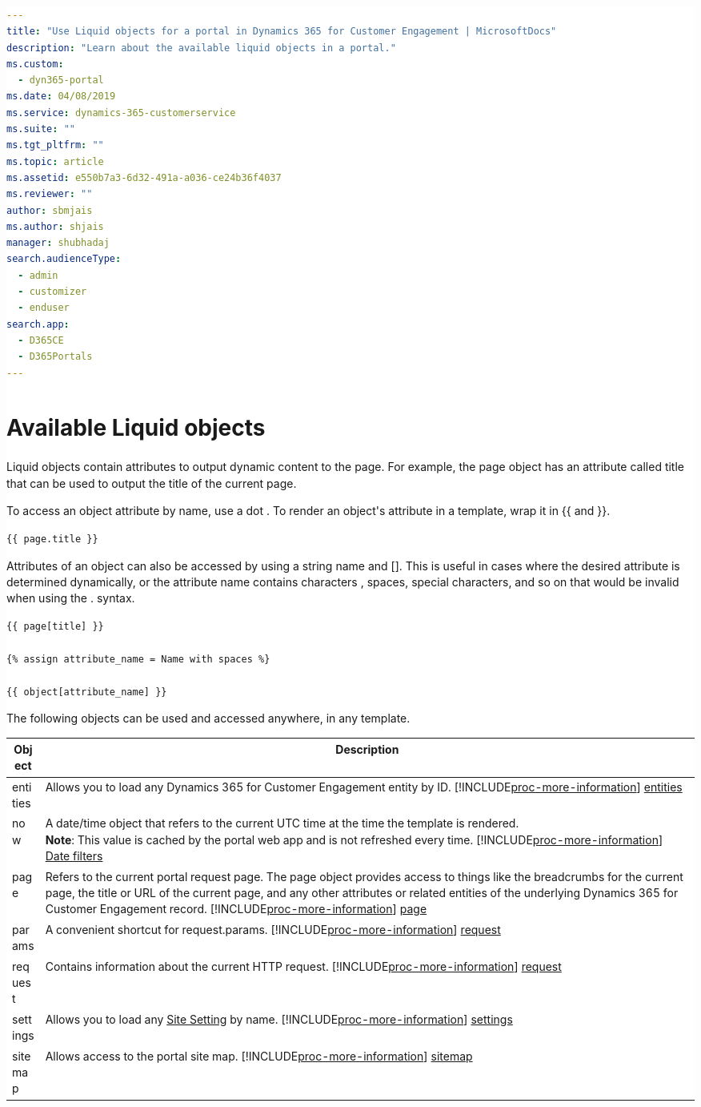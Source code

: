 ```yaml
---
title: "Use Liquid objects for a portal in Dynamics 365 for Customer Engagement | MicrosoftDocs"
description: "Learn about the available liquid objects in a portal."
ms.custom: 
  - dyn365-portal
ms.date: 04/08/2019
ms.service: dynamics-365-customerservice
ms.suite: ""
ms.tgt_pltfrm: ""
ms.topic: article
ms.assetid: e550b7a3-6d32-491a-a036-ce24b36f4037
ms.reviewer: ""
author: sbmjais
ms.author: shjais
manager: shubhadaj
search.audienceType: 
  - admin
  - customizer
  - enduser
search.app: 
  - D365CE
  - D365Portals
---
```

# Available Liquid objects

Liquid objects contain attributes to output dynamic content to the page. For example, the page object has an attribute called title that can be used to output the title of the current page.

To access an object attribute by name, use a dot . To render an object's attribute in a template, wrap it in {{ and }}.

```
{{ page.title }}
```
Attributes of an object can also be accessed by using a string name and \[\]. This is useful in cases where the desired attribute is determined dynamically, or the attribute name contains characters , spaces, special characters, and so on that would be invalid when using the . syntax.

```
{{ page[title] }}

{% assign attribute_name = Name with spaces %}

{{ object[attribute_name] }}
```

The following objects can be used and accessed anywhere, in any template.


|   Object    |                                                                                                                                                                                          Description                                                                                                                                                                                           |
|-------------|------------------------------------------------------------------------------------------------------------------------------------------------------------------------------------------------------------------------------------------------------------------------------------------------------------------------------------------------------------------------------------------------|
|  entities   |                                                                                                 Allows you to load any Dynamics 365 for Customer Engagement entity by ID. [!INCLUDE[proc-more-information](../includes/proc-more-information.md)] [entities](#entities)                                                                                                 |
|     now     |                                          A date/time object that refers to the current UTC time at the time the template is rendered.<br>**Note**: This value is cached by the portal web app and is not refreshed every time. [!INCLUDE[proc-more-information](../includes/proc-more-information.md)] [Date filters](liquid-filters.md#date-filters)                                          |
|    page     | Refers to the current portal request page. The page object provides access to things like the breadcrumbs for the current page, the title or URL of the current page, and any other attributes or related entities of the underlying Dynamics 365 for Customer Engagement record. [!INCLUDE[proc-more-information](../includes/proc-more-information.md)] [page](#page) |
|   params    |                                                                                                                             A convenient shortcut for request.params. [!INCLUDE[proc-more-information](../includes/proc-more-information.md)] [request](#request)                                                                                                                              |
|   request   |                                                                                                                        Contains information about the current HTTP request. [!INCLUDE[proc-more-information](../includes/proc-more-information.md)] [request](#request)                                                                                                                        |
|  settings   |                                                                                                            Allows you to load any [Site Setting](configure-site-settings.md) by name. [!INCLUDE[proc-more-information](../includes/proc-more-information.md)] [settings](#settings)                                                                                                            |
|   sitemap   |                                                                                                                               Allows access to the portal site map. [!INCLUDE[proc-more-information](../includes/proc-more-information.md)] [sitemap](#sitemap)                                                                                                                                |